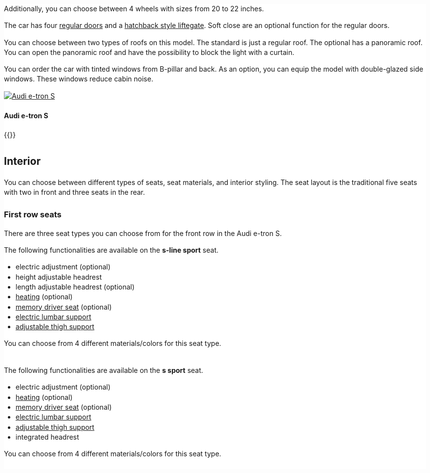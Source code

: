 Additionally, you can choose between 4 wheels with sizes from 20 to 22 inches. 

The car has four [regular doors](../../../../technology/doors/) and a [hatchback style liftegate](../../../../technology/doors/#hatcback-style-liftgate). Soft close are an optional function for the regular doors. 

You can choose between two types of roofs on this model. The standard is just a regular roof. The optional has a panoramic roof. You can open the panoramic roof and have the possibility to block the light with a curtain.  

You can order the car with tinted windows from B-pillar and back. As an option, you can equip the model with double-glazed side windows. These windows reduce cabin noise. 


<figur>
<a href="https://media.evkx.net/multimedia/models/audi/e-tron/e-tron_s/exterior_1.jpg">
<img src="https://media.evkx.net/multimedia/models/audi/e-tron/e-tron_s/exterior_1_st.jpg" alt="Audi e-tron S" title="Audi e-tron S">
</a>
<figcaption><h4>Audi e-tron S</h4></figcaption></figur>

{{<evkxdisplayaddarticle />}}



## Interior

You can choose between different types of seats, seat materials, and interior styling. The seat layout is the traditional five seats with two in front and three seats in the rear. 

### First row seats

There are three seat types you can choose from for the front row in the Audi e-tron S. 

The following functionalities are available on the **s-line sport** seat. 

- electric adjustment (optional)
- height adjustable headrest 
- length adjustable headrest (optional)
- [heating](../../../../technology/seats/adjustment/#heating) (optional)
- [memory driver seat](../../../../technology/seats/adjustment/#seat-memory) (optional)
- [electric lumbar support](../../../../technology/seats/adjustment/#lumbar-support) 
- [adjustable thigh support](../../../../technology/seats/adjustment/#thigh-support-adjustment) 

You can choose from 4 different materials/colors for this seat type. <br />
<br />


The following functionalities are available on the **s sport** seat. 

- electric adjustment (optional)
- [heating](../../../../technology/seats/adjustment/#heating) (optional)
- [memory driver seat](../../../../technology/seats/adjustment/#seat-memory) (optional)
- [electric lumbar support](../../../../technology/seats/adjustment/#lumbar-support) 
- [adjustable thigh support](../../../../technology/seats/adjustment/#thigh-support-adjustment) 
- integrated headrest 

You can choose from 4 different materials/colors for this seat type. <br />
<br />
